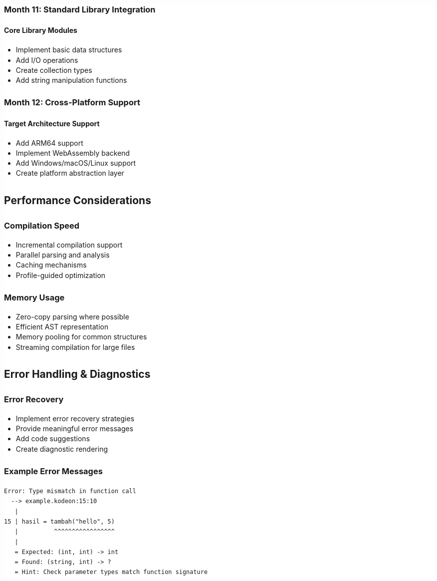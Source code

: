 ### Month 11: Standard Library Integration

#### Core Library Modules

- Implement basic data structures
- Add I/O operations
- Create collection types
- Add string manipulation functions

### Month 12: Cross-Platform Support

#### Target Architecture Support

- Add ARM64 support
- Implement WebAssembly backend
- Add Windows/macOS/Linux support
- Create platform abstraction layer

## Performance Considerations

### Compilation Speed

- Incremental compilation support
- Parallel parsing and analysis
- Caching mechanisms
- Profile-guided optimization

### Memory Usage

- Zero-copy parsing where possible
- Efficient AST representation
- Memory pooling for common structures
- Streaming compilation for large files

## Error Handling & Diagnostics

### Error Recovery

- Implement error recovery strategies
- Provide meaningful error messages
- Add code suggestions
- Create diagnostic rendering

### Example Error Messages

```
Error: Type mismatch in function call
  --> example.kodeon:15:10
   |
15 | hasil = tambah("hello", 5)
   |          ^^^^^^^^^^^^^^^^^
   |
   = Expected: (int, int) -> int
   = Found: (string, int) -> ?
   = Hint: Check parameter types match function signature
```
